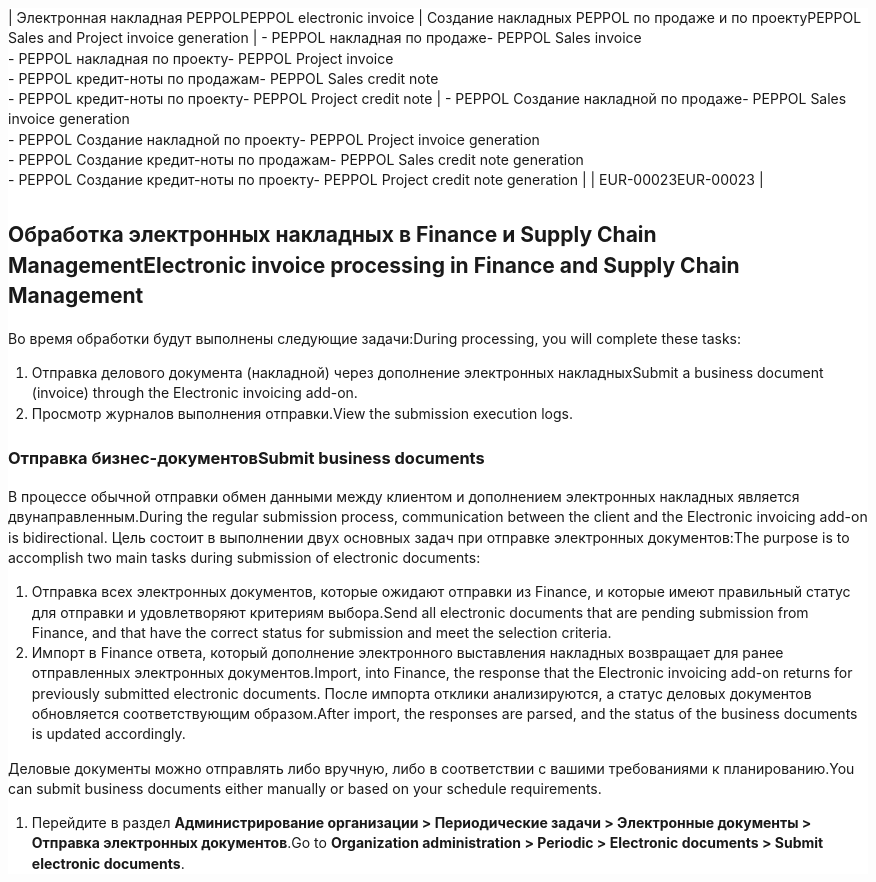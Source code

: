 | <span data-ttu-id="6d53a-408">Электронная накладная PEPPOL</span><span class="sxs-lookup"><span data-stu-id="6d53a-408">PEPPOL electronic invoice</span></span>         | <span data-ttu-id="6d53a-409">Создание накладных PEPPOL по продаже и по проекту</span><span class="sxs-lookup"><span data-stu-id="6d53a-409">PEPPOL Sales and Project invoice generation</span></span> | <span data-ttu-id="6d53a-410">- PEPPOL накладная по продаже</span><span class="sxs-lookup"><span data-stu-id="6d53a-410">- PEPPOL Sales invoice</span></span> <br><span data-ttu-id="6d53a-411">- PEPPOL накладная по проекту</span><span class="sxs-lookup"><span data-stu-id="6d53a-411">- PEPPOL Project invoice</span></span> <br><span data-ttu-id="6d53a-412">- PEPPOL кредит-ноты по продажам</span><span class="sxs-lookup"><span data-stu-id="6d53a-412">- PEPPOL Sales credit note</span></span> <br> <span data-ttu-id="6d53a-413">- PEPPOL кредит-ноты по проекту</span><span class="sxs-lookup"><span data-stu-id="6d53a-413">- PEPPOL   Project credit note</span></span> | <span data-ttu-id="6d53a-414">- PEPPOL Создание накладной по продаже</span><span class="sxs-lookup"><span data-stu-id="6d53a-414">- PEPPOL Sales invoice generation</span></span> <br><span data-ttu-id="6d53a-415">- PEPPOL Создание накладной по проекту</span><span class="sxs-lookup"><span data-stu-id="6d53a-415">- PEPPOL Project invoice generation</span></span> <br><span data-ttu-id="6d53a-416">- PEPPOL Создание кредит-ноты по продажам</span><span class="sxs-lookup"><span data-stu-id="6d53a-416">- PEPPOL Sales credit note generation</span></span> <br><span data-ttu-id="6d53a-417">- PEPPOL Создание кредит-ноты по проекту</span><span class="sxs-lookup"><span data-stu-id="6d53a-417">- PEPPOL Project credit note generation</span></span> |                 | <span data-ttu-id="6d53a-418">EUR-00023</span><span class="sxs-lookup"><span data-stu-id="6d53a-418">EUR-00023</span></span>              |


## <a name="electronic-invoice-processing-in-finance-and-supply-chain-management"></a><span data-ttu-id="6d53a-419">Обработка электронных накладных в Finance и Supply Chain Management</span><span class="sxs-lookup"><span data-stu-id="6d53a-419">Electronic invoice processing in Finance and Supply Chain Management</span></span>

<span data-ttu-id="6d53a-420">Во время обработки будут выполнены следующие задачи:</span><span class="sxs-lookup"><span data-stu-id="6d53a-420">During processing, you will complete these tasks:</span></span>

1. <span data-ttu-id="6d53a-421">Отправка делового документа (накладной) через дополнение электронных накладных</span><span class="sxs-lookup"><span data-stu-id="6d53a-421">Submit a business document (invoice) through the Electronic invoicing add-on.</span></span>
2. <span data-ttu-id="6d53a-422">Просмотр журналов выполнения отправки.</span><span class="sxs-lookup"><span data-stu-id="6d53a-422">View the submission execution logs.</span></span>

### <a name="submit-business-documents"></a><span data-ttu-id="6d53a-423">Отправка бизнес-документов</span><span class="sxs-lookup"><span data-stu-id="6d53a-423">Submit business documents</span></span>

<span data-ttu-id="6d53a-424">В процессе обычной отправки обмен данными между клиентом и дополнением электронных накладных является двунаправленным.</span><span class="sxs-lookup"><span data-stu-id="6d53a-424">During the regular submission process, communication between the client and the Electronic invoicing add-on is bidirectional.</span></span> <span data-ttu-id="6d53a-425">Цель состоит в выполнении двух основных задач при отправке электронных документов:</span><span class="sxs-lookup"><span data-stu-id="6d53a-425">The purpose is to accomplish two main tasks during submission of electronic documents:</span></span>

1. <span data-ttu-id="6d53a-426">Отправка всех электронных документов, которые ожидают отправки из Finance, и которые имеют правильный статус для отправки и удовлетворяют критериям выбора.</span><span class="sxs-lookup"><span data-stu-id="6d53a-426">Send all electronic documents that are pending submission from Finance, and that have the correct status for submission and meet the selection criteria.</span></span>
2. <span data-ttu-id="6d53a-427">Импорт в Finance ответа, который дополнение электронного выставления накладных возвращает для ранее отправленных электронных документов.</span><span class="sxs-lookup"><span data-stu-id="6d53a-427">Import, into Finance, the response that the Electronic invoicing add-on returns for previously submitted electronic documents.</span></span> <span data-ttu-id="6d53a-428">После импорта отклики анализируются, а статус деловых документов обновляется соответствующим образом.</span><span class="sxs-lookup"><span data-stu-id="6d53a-428">After import, the responses are parsed, and the status of the business documents is updated accordingly.</span></span>

<span data-ttu-id="6d53a-429">Деловые документы можно отправлять либо вручную, либо в соответствии с вашими требованиями к планированию.</span><span class="sxs-lookup"><span data-stu-id="6d53a-429">You can submit business documents either manually or based on your schedule requirements.</span></span>

1. <span data-ttu-id="6d53a-430">Перейдите в раздел **Администрирование организации \> Периодические задачи \> Электронные документы \> Отправка электронных документов**.</span><span class="sxs-lookup"><span data-stu-id="6d53a-430">Go to **Organization administration \> Periodic \> Electronic documents \> Submit electronic documents**.</span></span>